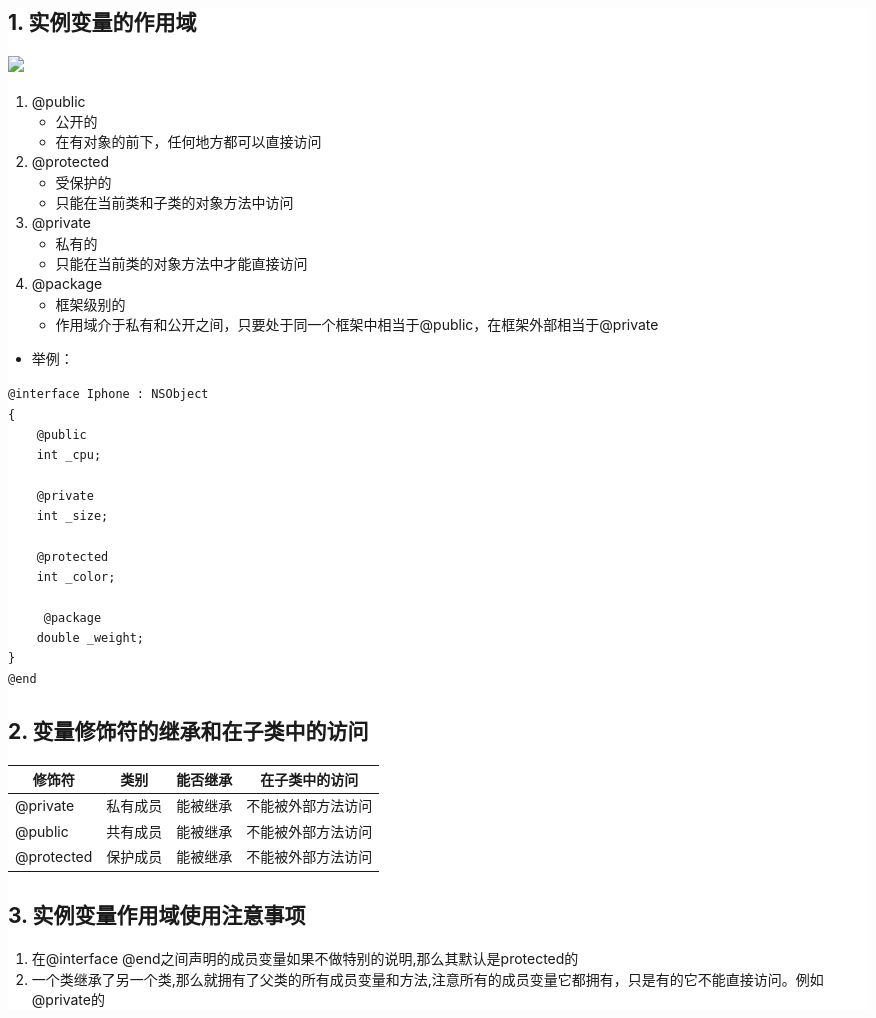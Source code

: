 ## 1. 实例变量的作用域

![](http://qncdn.bujige.net/images/iOS-Member-variable-002.png)
1. @public 
    - 公开的
    - 在有对象的前下，任何地方都可以直接访问
2. @protected
    - 受保护的
    - 只能在当前类和子类的对象方法中访问
3. @private
    - 私有的
    - 只能在当前类的对象方法中才能直接访问
4. @package
    - 框架级别的
    - 作用域介于私有和公开之间，只要处于同一个框架中相当于@public，在框架外部相当于@private

- 举例：

```objc
@interface Iphone : NSObject
{
    @public
    int _cpu;
    
    @private
    int _size;
    
    @protected
    int _color;
    
     @package
    double _weight;
}
@end
```

## 2. 变量修饰符的继承和在子类中的访问

| 修饰符 | 类别 | 能否继承 | 在子类中的访问 |
|-------|-------|--------|---------------|
| @private | 私有成员 | 能被继承 | 不能被外部方法访问 |
| @public | 共有成员 | 能被继承 | 不能被外部方法访问 |
| @protected | 保护成员 | 能被继承 | 不能被外部方法访问 |

## 3. 实例变量作用域使用注意事项

1. 在@interface @end之间声明的成员变量如果不做特别的说明,那么其默认是protected的
2. 一个类继承了另一个类,那么就拥有了父类的所有成员变量和方法,注意所有的成员变量它都拥有，只是有的它不能直接访问。例如@private的
